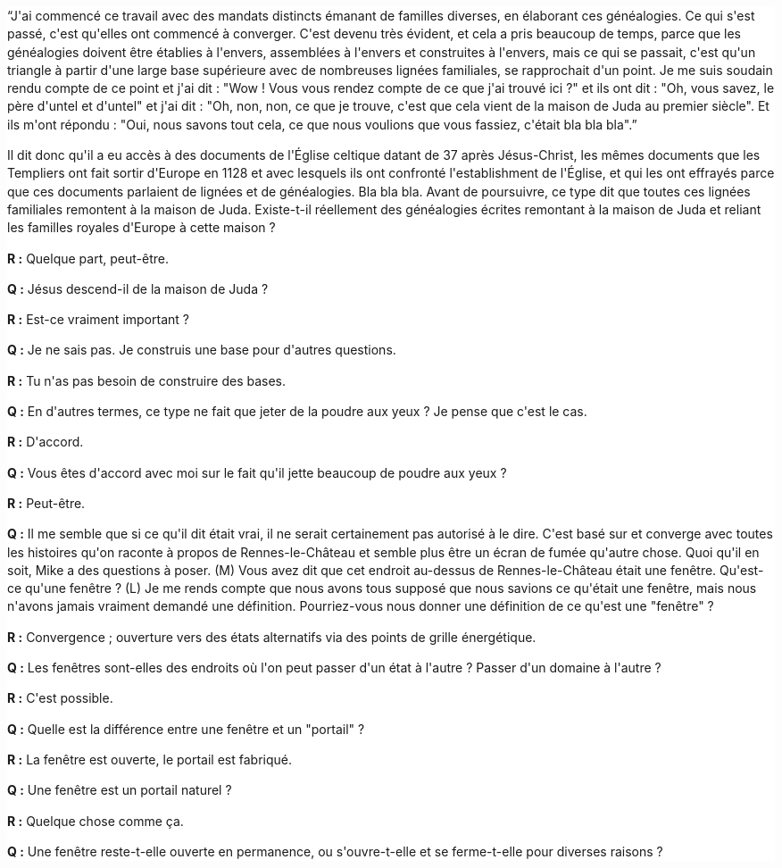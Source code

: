 “J'ai commencé ce travail avec des mandats distincts émanant de familles diverses, en élaborant ces généalogies. Ce qui s'est passé, c'est qu'elles ont commencé à converger. C'est devenu très évident, et cela a pris beaucoup de temps, parce que les généalogies doivent être établies à l'envers, assemblées à l'envers et construites à l'envers, mais ce qui se passait, c'est qu'un triangle à partir d'une large base supérieure avec de nombreuses lignées familiales, se rapprochait d'un point. Je me suis soudain rendu compte de ce point et j'ai dit : "Wow ! Vous vous rendez compte de ce que j'ai trouvé ici ?" et ils ont dit : "Oh, vous savez, le père d'untel et d'untel" et j'ai dit : "Oh, non, non, ce que je trouve, c'est que cela vient de la maison de Juda au premier siècle". Et ils m'ont répondu : "Oui, nous savons tout cela, ce que nous voulions que vous fassiez, c'était bla bla bla".”

Il dit donc qu'il a eu accès à des documents de l'Église celtique datant de 37 après Jésus-Christ, les mêmes documents que les Templiers ont fait sortir d'Europe en 1128 et avec lesquels ils ont confronté l'establishment de l'Église, et qui les ont effrayés parce que ces documents parlaient de lignées et de généalogies. Bla bla bla. Avant de poursuivre, ce type dit que toutes ces lignées familiales remontent à la maison de Juda. Existe-t-il réellement des généalogies écrites remontant à la maison de Juda et reliant les familles royales d'Europe à cette maison ?

**R :** Quelque part, peut-être.

**Q :** Jésus descend-il de la maison de Juda ?

**R :** Est-ce vraiment important ?

**Q :** Je ne sais pas. Je construis une base pour d'autres questions.

**R :** Tu n'as pas besoin de construire des bases.

**Q :** En d'autres termes, ce type ne fait que jeter de la poudre aux yeux ? Je pense que c'est le cas.

**R :** D'accord.

**Q :** Vous êtes d'accord avec moi sur le fait qu'il jette beaucoup de poudre aux yeux ?

**R :** Peut-être.

**Q :** Il me semble que si ce qu'il dit était vrai, il ne serait certainement pas autorisé à le dire. C'est basé sur et converge avec toutes les histoires qu'on raconte à propos de Rennes-le-Château et semble plus être un écran de fumée qu'autre chose. Quoi qu'il en soit, Mike a des questions à poser. (M) Vous avez dit que cet endroit au-dessus de Rennes-le-Château était une fenêtre. Qu'est-ce qu'une fenêtre ? (L) Je me rends compte que nous avons tous supposé que nous savions ce qu'était une fenêtre, mais nous n'avons jamais vraiment demandé une définition. Pourriez-vous nous donner une définition de ce qu'est une "fenêtre" ?

**R :** Convergence ; ouverture vers des états alternatifs via des points de grille énergétique.

**Q :** Les fenêtres sont-elles des endroits où l'on peut passer d'un état à l'autre ? Passer d'un domaine à l'autre ?

**R :** C'est possible.

**Q :** Quelle est la différence entre une fenêtre et un "portail" ?

**R :** La fenêtre est ouverte, le portail est fabriqué.

**Q :** Une fenêtre est un portail naturel ?

**R :** Quelque chose comme ça.

**Q :** Une fenêtre reste-t-elle ouverte en permanence, ou s'ouvre-t-elle et se ferme-t-elle pour diverses raisons ?
